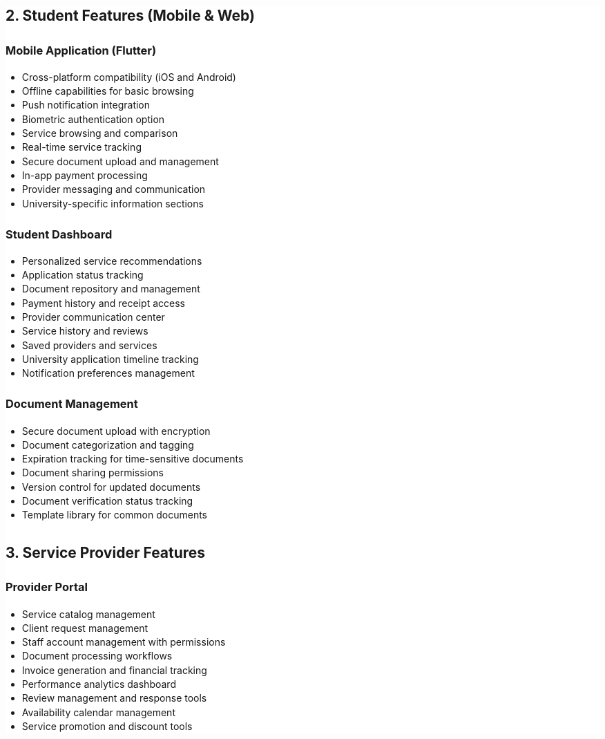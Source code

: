 ## 2. Student Features (Mobile & Web)

### Mobile Application (Flutter)

- Cross-platform compatibility (iOS and Android)
- Offline capabilities for basic browsing
- Push notification integration
- Biometric authentication option
- Service browsing and comparison
- Real-time service tracking
- Secure document upload and management
- In-app payment processing
- Provider messaging and communication
- University-specific information sections

### Student Dashboard

- Personalized service recommendations
- Application status tracking
- Document repository and management
- Payment history and receipt access
- Provider communication center
- Service history and reviews
- Saved providers and services
- University application timeline tracking
- Notification preferences management

### Document Management

- Secure document upload with encryption
- Document categorization and tagging
- Expiration tracking for time-sensitive documents
- Document sharing permissions
- Version control for updated documents
- Document verification status tracking
- Template library for common documents

## 3. Service Provider Features

### Provider Portal

- Service catalog management
- Client request management
- Staff account management with permissions
- Document processing workflows
- Invoice generation and financial tracking
- Performance analytics dashboard
- Review management and response tools
- Availability calendar management
- Service promotion and discount tools
